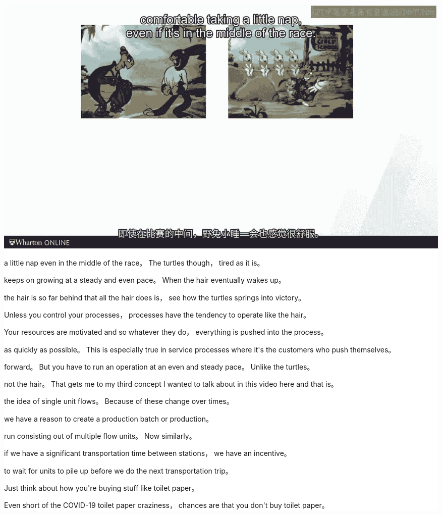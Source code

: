 ![](img/5f4af8f837844be991129b3e5d08e124_5.png)

a little nap even in the middle of the race。 The turtles though， tired as it is。

keeps on growing at a steady and even pace。 When the hair eventually wakes up。

the hair is so far behind that all the hair does is， see how the turtles springs into victory。

Unless you control your processes， processes have the tendency to operate like the hair。

Your resources are motivated and so whatever they do， everything is pushed into the process。

as quickly as possible。 This is especially true in service processes where it's the customers who push themselves。

forward。 But you have to run an operation at an even and steady pace。 Unlike the turtles。

not the hair。 That gets me to my third concept I wanted to talk about in this video here and that is。

the idea of single unit flows。 Because of these change over times。

we have a reason to create a production batch or production。

run consisting out of multiple flow units。 Now similarly。

if we have a significant transportation time between stations， we have an incentive。

to wait for units to pile up before we do the next transportation trip。

Just think about how you're buying stuff like toilet paper。

Even short of the COVID-19 toilet paper craziness， chances are that you don't buy toilet paper。

